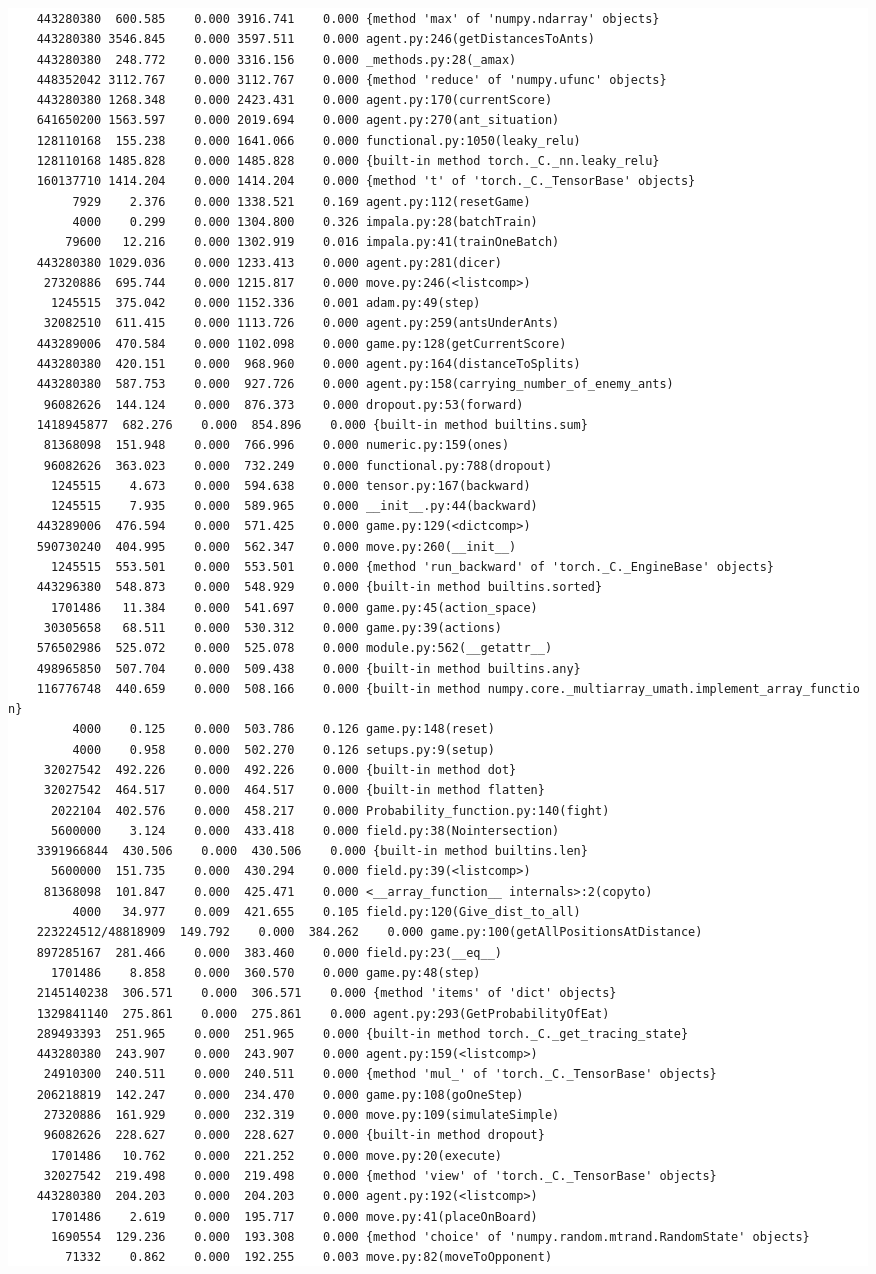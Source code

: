         443280380  600.585    0.000 3916.741    0.000 {method 'max' of 'numpy.ndarray' objects}
        443280380 3546.845    0.000 3597.511    0.000 agent.py:246(getDistancesToAnts)
        443280380  248.772    0.000 3316.156    0.000 _methods.py:28(_amax)
        448352042 3112.767    0.000 3112.767    0.000 {method 'reduce' of 'numpy.ufunc' objects}
        443280380 1268.348    0.000 2423.431    0.000 agent.py:170(currentScore)
        641650200 1563.597    0.000 2019.694    0.000 agent.py:270(ant_situation)
        128110168  155.238    0.000 1641.066    0.000 functional.py:1050(leaky_relu)
        128110168 1485.828    0.000 1485.828    0.000 {built-in method torch._C._nn.leaky_relu}
        160137710 1414.204    0.000 1414.204    0.000 {method 't' of 'torch._C._TensorBase' objects}
             7929    2.376    0.000 1338.521    0.169 agent.py:112(resetGame)
             4000    0.299    0.000 1304.800    0.326 impala.py:28(batchTrain)
            79600   12.216    0.000 1302.919    0.016 impala.py:41(trainOneBatch)
        443280380 1029.036    0.000 1233.413    0.000 agent.py:281(dicer)
         27320886  695.744    0.000 1215.817    0.000 move.py:246(<listcomp>)
          1245515  375.042    0.000 1152.336    0.001 adam.py:49(step)
         32082510  611.415    0.000 1113.726    0.000 agent.py:259(antsUnderAnts)
        443289006  470.584    0.000 1102.098    0.000 game.py:128(getCurrentScore)
        443280380  420.151    0.000  968.960    0.000 agent.py:164(distanceToSplits)
        443280380  587.753    0.000  927.726    0.000 agent.py:158(carrying_number_of_enemy_ants)
         96082626  144.124    0.000  876.373    0.000 dropout.py:53(forward)
        1418945877  682.276    0.000  854.896    0.000 {built-in method builtins.sum}
         81368098  151.948    0.000  766.996    0.000 numeric.py:159(ones)
         96082626  363.023    0.000  732.249    0.000 functional.py:788(dropout)
          1245515    4.673    0.000  594.638    0.000 tensor.py:167(backward)
          1245515    7.935    0.000  589.965    0.000 __init__.py:44(backward)
        443289006  476.594    0.000  571.425    0.000 game.py:129(<dictcomp>)
        590730240  404.995    0.000  562.347    0.000 move.py:260(__init__)
          1245515  553.501    0.000  553.501    0.000 {method 'run_backward' of 'torch._C._EngineBase' objects}
        443296380  548.873    0.000  548.929    0.000 {built-in method builtins.sorted}
          1701486   11.384    0.000  541.697    0.000 game.py:45(action_space)
         30305658   68.511    0.000  530.312    0.000 game.py:39(actions)
        576502986  525.072    0.000  525.078    0.000 module.py:562(__getattr__)
        498965850  507.704    0.000  509.438    0.000 {built-in method builtins.any}
        116776748  440.659    0.000  508.166    0.000 {built-in method numpy.core._multiarray_umath.implement_array_function}
             4000    0.125    0.000  503.786    0.126 game.py:148(reset)
             4000    0.958    0.000  502.270    0.126 setups.py:9(setup)
         32027542  492.226    0.000  492.226    0.000 {built-in method dot}
         32027542  464.517    0.000  464.517    0.000 {built-in method flatten}
          2022104  402.576    0.000  458.217    0.000 Probability_function.py:140(fight)
          5600000    3.124    0.000  433.418    0.000 field.py:38(Nointersection)
        3391966844  430.506    0.000  430.506    0.000 {built-in method builtins.len}
          5600000  151.735    0.000  430.294    0.000 field.py:39(<listcomp>)
         81368098  101.847    0.000  425.471    0.000 <__array_function__ internals>:2(copyto)
             4000   34.977    0.009  421.655    0.105 field.py:120(Give_dist_to_all)
        223224512/48818909  149.792    0.000  384.262    0.000 game.py:100(getAllPositionsAtDistance)
        897285167  281.466    0.000  383.460    0.000 field.py:23(__eq__)
          1701486    8.858    0.000  360.570    0.000 game.py:48(step)
        2145140238  306.571    0.000  306.571    0.000 {method 'items' of 'dict' objects}
        1329841140  275.861    0.000  275.861    0.000 agent.py:293(GetProbabilityOfEat)
        289493393  251.965    0.000  251.965    0.000 {built-in method torch._C._get_tracing_state}
        443280380  243.907    0.000  243.907    0.000 agent.py:159(<listcomp>)
         24910300  240.511    0.000  240.511    0.000 {method 'mul_' of 'torch._C._TensorBase' objects}
        206218819  142.247    0.000  234.470    0.000 game.py:108(goOneStep)
         27320886  161.929    0.000  232.319    0.000 move.py:109(simulateSimple)
         96082626  228.627    0.000  228.627    0.000 {built-in method dropout}
          1701486   10.762    0.000  221.252    0.000 move.py:20(execute)
         32027542  219.498    0.000  219.498    0.000 {method 'view' of 'torch._C._TensorBase' objects}
        443280380  204.203    0.000  204.203    0.000 agent.py:192(<listcomp>)
          1701486    2.619    0.000  195.717    0.000 move.py:41(placeOnBoard)
          1690554  129.236    0.000  193.308    0.000 {method 'choice' of 'numpy.random.mtrand.RandomState' objects}
            71332    0.862    0.000  192.255    0.003 move.py:82(moveToOpponent)